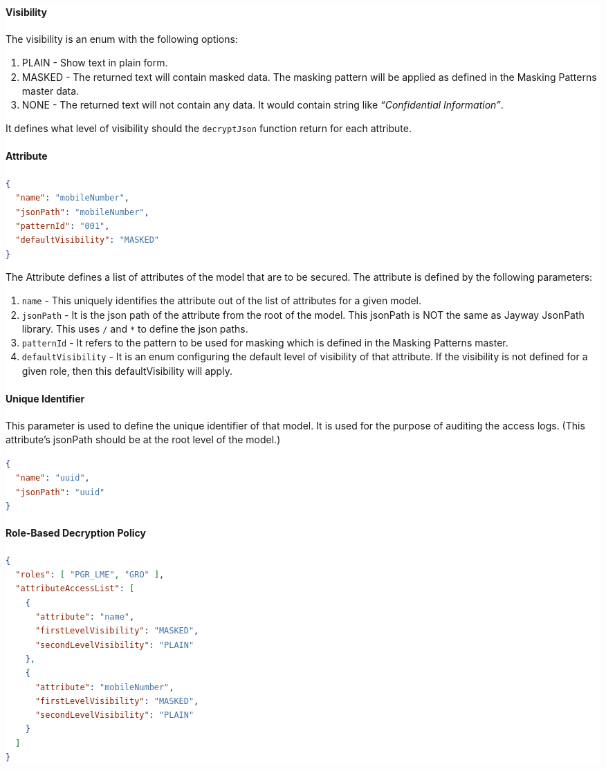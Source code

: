 #### Visibility <a href="#visibility" id="visibility"></a>

The visibility is an enum with the following options:

1. PLAIN - Show text in plain form.
2. MASKED - The returned text will contain masked data. The masking pattern will be applied as defined in the Masking Patterns master data.
3. NONE - The returned text will not contain any data. It would contain string like _“Confidential Information”_.

It defines what level of visibility should the `decryptJson` function return for each attribute.

#### Attribute <a href="#attribute" id="attribute"></a>

```json
{
  "name": "mobileNumber",
  "jsonPath": "mobileNumber",
  "patternId": "001",
  "defaultVisibility": "MASKED"
}
```

The Attribute defines a list of attributes of the model that are to be secured. The attribute is defined by the following parameters:

1. `name` - This uniquely identifies the attribute out of the list of attributes for a given model.
2. `jsonPath` - It is the json path of the attribute from the root of the model. This jsonPath is NOT the same as Jayway JsonPath library. This uses `/` and `*` to define the json paths.
3. `patternId` - It refers to the pattern to be used for masking which is defined in the Masking Patterns master.
4. `defaultVisibility` - It is an enum configuring the default level of visibility of that attribute. If the visibility is not defined for a given role, then this defaultVisibility will apply.

#### Unique Identifier <a href="#unique-identifier" id="unique-identifier"></a>

This parameter is used to define the unique identifier of that model. It is used for the purpose of auditing the access logs. (This attribute’s jsonPath should be at the root level of the model.)

```json
{
  "name": "uuid",
  "jsonPath": "uuid"
}
```

#### Role-Based Decryption Policy <a href="#role-based-decryption-policy" id="role-based-decryption-policy"></a>

```json
{
  "roles": [ "PGR_LME", "GRO" ],
  "attributeAccessList": [
    {
      "attribute": "name",
      "firstLevelVisibility": "MASKED",
      "secondLevelVisibility": "PLAIN"
    },
    {
      "attribute": "mobileNumber",
      "firstLevelVisibility": "MASKED",
      "secondLevelVisibility": "PLAIN"
    }
  ]
}
```

